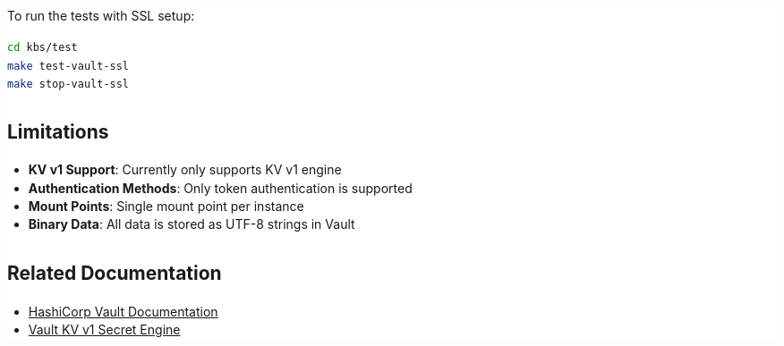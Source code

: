 To run the tests with SSL setup:

```sh
cd kbs/test
make test-vault-ssl
make stop-vault-ssl
```

## Limitations

- **KV v1 Support**: Currently only supports KV v1 engine
- **Authentication Methods**: Only token authentication is supported
- **Mount Points**: Single mount point per instance
- **Binary Data**: All data is stored as UTF-8 strings in Vault

## Related Documentation

- [HashiCorp Vault Documentation](https://developer.hashicorp.com/vault/docs)
- [Vault KV v1 Secret Engine](https://developer.hashicorp.com/vault/docs/secrets/kv/kv-v1)
